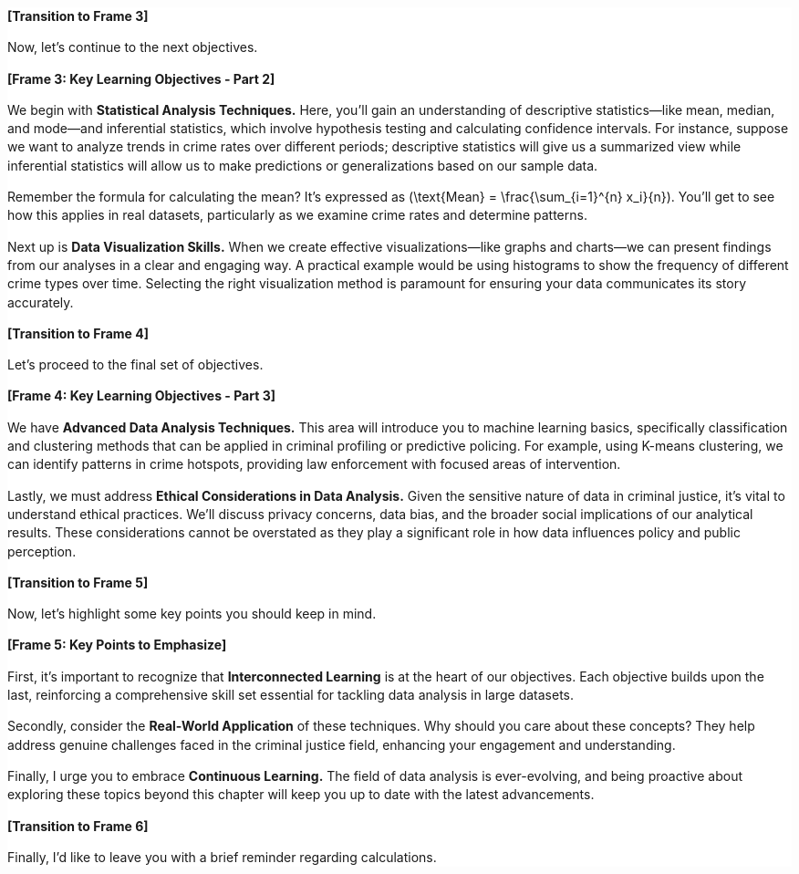 **[Transition to Frame 3]**

Now, let’s continue to the next objectives.

**[Frame 3: Key Learning Objectives - Part 2]**

We begin with **Statistical Analysis Techniques.** Here, you’ll gain an understanding of descriptive statistics—like mean, median, and mode—and inferential statistics, which involve hypothesis testing and calculating confidence intervals. For instance, suppose we want to analyze trends in crime rates over different periods; descriptive statistics will give us a summarized view while inferential statistics will allow us to make predictions or generalizations based on our sample data. 

Remember the formula for calculating the mean? It’s expressed as \(\text{Mean} = \frac{\sum_{i=1}^{n} x_i}{n}\). You’ll get to see how this applies in real datasets, particularly as we examine crime rates and determine patterns. 

Next up is **Data Visualization Skills.** When we create effective visualizations—like graphs and charts—we can present findings from our analyses in a clear and engaging way. A practical example would be using histograms to show the frequency of different crime types over time. Selecting the right visualization method is paramount for ensuring your data communicates its story accurately.

**[Transition to Frame 4]**

Let’s proceed to the final set of objectives.

**[Frame 4: Key Learning Objectives - Part 3]**

We have **Advanced Data Analysis Techniques.** This area will introduce you to machine learning basics, specifically classification and clustering methods that can be applied in criminal profiling or predictive policing. For example, using K-means clustering, we can identify patterns in crime hotspots, providing law enforcement with focused areas of intervention.

Lastly, we must address **Ethical Considerations in Data Analysis.** Given the sensitive nature of data in criminal justice, it’s vital to understand ethical practices. We’ll discuss privacy concerns, data bias, and the broader social implications of our analytical results. These considerations cannot be overstated as they play a significant role in how data influences policy and public perception.

**[Transition to Frame 5]**

Now, let’s highlight some key points you should keep in mind.

**[Frame 5: Key Points to Emphasize]**

First, it’s important to recognize that **Interconnected Learning** is at the heart of our objectives. Each objective builds upon the last, reinforcing a comprehensive skill set essential for tackling data analysis in large datasets. 

Secondly, consider the **Real-World Application** of these techniques. Why should you care about these concepts? They help address genuine challenges faced in the criminal justice field, enhancing your engagement and understanding. 

Finally, I urge you to embrace **Continuous Learning.** The field of data analysis is ever-evolving, and being proactive about exploring these topics beyond this chapter will keep you up to date with the latest advancements.

**[Transition to Frame 6]**

Finally, I’d like to leave you with a brief reminder regarding calculations.

